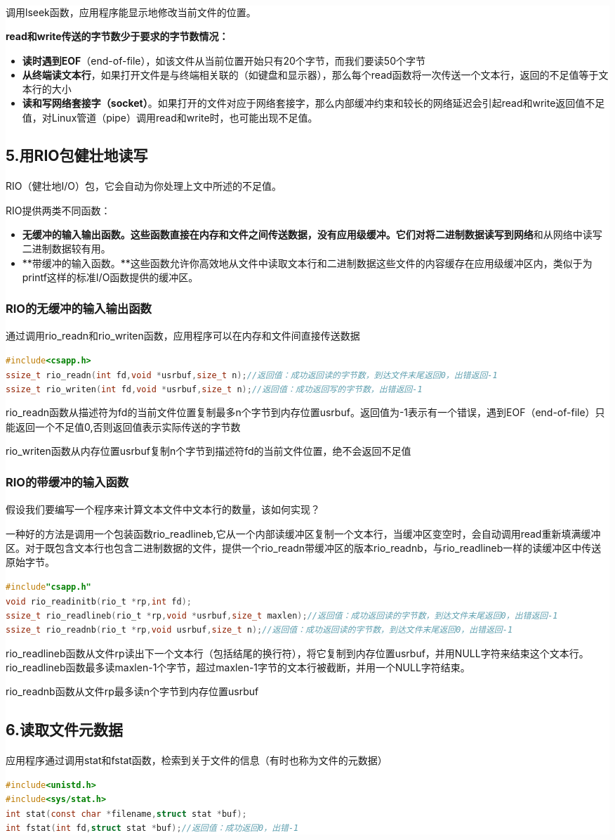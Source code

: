 调用lseek函数，应用程序能显示地修改当前文件的位置。

**read和write传送的字节数少于要求的字节数情况：**

- **读时遇到EOF**（end-of-file），如该文件从当前位置开始只有20个字节，而我们要读50个字节
- **从终端读文本行**，如果打开文件是与终端相关联的（如键盘和显示器），那么每个read函数将一次传送一个文本行，返回的不足值等于文本行的大小
- **读和写网络套接字（socket）**。如果打开的文件对应于网络套接字，那么内部缓冲约束和较长的网络延迟会引起read和write返回值不足值，对Linux管道（pipe）调用read和write时，也可能出现不足值。

## 5.用RIO包健壮地读写

RIO（健壮地I/O）包，它会自动为你处理上文中所述的不足值。

RIO提供两类不同函数：

- **无缓冲的输入输出函数。**这些函数直接在内存和文件之间传送数据，没有应用级缓冲。它们对将二进制数据读写到**网络**和从网络中读写二进制数据较有用。
- **带缓冲的输入函数。**这些函数允许你高效地从文件中读取文本行和二进制数据这些文件的内容缓存在应用级缓冲区内，类似于为printf这样的标准I/O函数提供的缓冲区。

### RIO的无缓冲的输入输出函数

通过调用rio_readn和rio_writen函数，应用程序可以在内存和文件间直接传送数据

~~~c
#include<csapp.h>
ssize_t rio_readn(int fd,void *usrbuf,size_t n);//返回值：成功返回读的字节数，到达文件末尾返回0，出错返回-1
ssize_t rio_writen(int fd,void *usrbuf,size_t n);//返回值：成功返回写的字节数，出错返回-1
~~~

rio_readn函数从描述符为fd的当前文件位置复制最多n个字节到内存位置usrbuf。返回值为-1表示有一个错误，遇到EOF（end-of-file）只能返回一个不足值0,否则返回值表示实际传送的字节数

rio_writen函数从内存位置usrbuf复制n个字节到描述符fd的当前文件位置，绝不会返回不足值

### RIO的带缓冲的输入函数

假设我们要编写一个程序来计算文本文件中文本行的数量，该如何实现？

一种好的方法是调用一个包装函数rio_readlineb,它从一个内部读缓冲区复制一个文本行，当缓冲区变空时，会自动调用read重新填满缓冲区。对于既包含文本行也包含二进制数据的文件，提供一个rio_readn带缓冲区的版本rio_readnb，与rio_readlineb一样的读缓冲区中传送原始字节。

~~~c
#include"csapp.h"
void rio_readinitb(rio_t *rp,int fd);
ssize_t rio_readlineb(rio_t *rp,void *usrbuf,size_t maxlen);//返回值：成功返回读的字节数，到达文件末尾返回0，出错返回-1
ssize_t rio_readnb(rio_t *rp,void usrbuf,size_t n);//返回值：成功返回读的字节数，到达文件末尾返回0，出错返回-1
~~~

rio_readlineb函数从文件rp读出下一个文本行（包括结尾的换行符），将它复制到内存位置usrbuf，并用NULL字符来结束这个文本行。rio_readlineb函数最多读maxlen-1个字节，超过maxlen-1字节的文本行被截断，并用一个NULL字符结束。

rio_readnb函数从文件rp最多读n个字节到内存位置usrbuf

## 6.读取文件元数据

应用程序通过调用stat和fstat函数，检索到关于文件的信息（有时也称为文件的元数据）

~~~c
#include<unistd.h>
#include<sys/stat.h>
int stat(const char *filename,struct stat *buf);
int fstat(int fd,struct stat *buf);//返回值：成功返回0，出错-1
~~~

